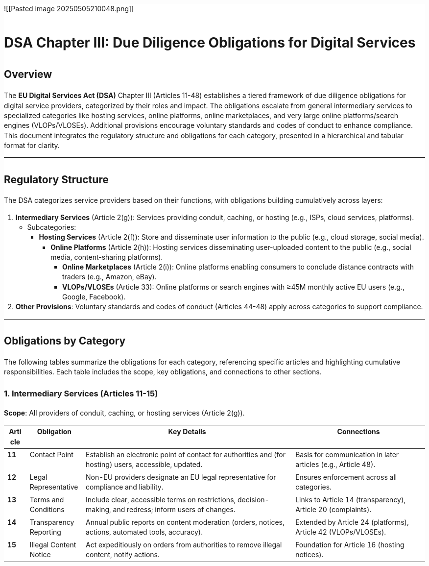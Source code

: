 
![[Pasted image 20250505210048.png]]


# DSA Chapter III: Due Diligence Obligations for Digital Services

## Overview
The **EU Digital Services Act (DSA)** Chapter III (Articles 11-48) establishes a tiered framework of due diligence obligations for digital service providers, categorized by their roles and impact. The obligations escalate from general intermediary services to specialized categories like hosting services, online platforms, online marketplaces, and very large online platforms/search engines (VLOPs/VLOSEs). Additional provisions encourage voluntary standards and codes of conduct to enhance compliance. This document integrates the regulatory structure and obligations for each category, presented in a hierarchical and tabular format for clarity.

---

## Regulatory Structure
The DSA categorizes service providers based on their functions, with obligations building cumulatively across layers:

1. **Intermediary Services** (Article 2(g)): Services providing conduit, caching, or hosting (e.g., ISPs, cloud services, platforms).
   - Subcategories:
     - **Hosting Services** (Article 2(f)): Store and disseminate user information to the public (e.g., cloud storage, social media).
       - **Online Platforms** (Article 2(h)): Hosting services disseminating user-uploaded content to the public (e.g., social media, content-sharing platforms).
         - **Online Marketplaces** (Article 2(i)): Online platforms enabling consumers to conclude distance contracts with traders (e.g., Amazon, eBay).
         - **VLOPs/VLOSEs** (Article 33): Online platforms or search engines with ≥45M monthly active EU users (e.g., Google, Facebook).
1. **Other Provisions**: Voluntary standards and codes of conduct (Articles 44-48) apply across categories to support compliance.

---

## Obligations by Category

The following tables summarize the obligations for each category, referencing specific articles and highlighting cumulative responsibilities. Each table includes the scope, key obligations, and connections to other sections.

### 1. Intermediary Services (Articles 11-15)
**Scope**: All providers of conduit, caching, or hosting services (Article 2(g)).

| **Article** | **Obligation** | **Key Details** | **Connections** |
|-------------|----------------|-------------------------------------------------------------------------------------------------|------------------|
| **11** | Contact Point | Establish an electronic point of contact for authorities and (for hosting) users, accessible, updated. | Basis for communication in later articles (e.g., Article 48). |
| **12** | Legal Representative | Non-EU providers designate an EU legal representative for compliance and liability. | Ensures enforcement across all categories. |
| **13** | Terms and Conditions | Include clear, accessible terms on restrictions, decision-making, and redress; inform users of changes. | Links to Article 14 (transparency), Article 20 (complaints). |
| **14** | Transparency Reporting | Annual public reports on content moderation (orders, notices, actions, automated tools, accuracy). | Extended by Article 24 (platforms), Article 42 (VLOPs/VLOSEs). |
| **15** | Illegal Content Notice | Act expeditiously on orders from authorities to remove illegal content, notify actions. | Foundation for Article 16 (hosting notices). |
